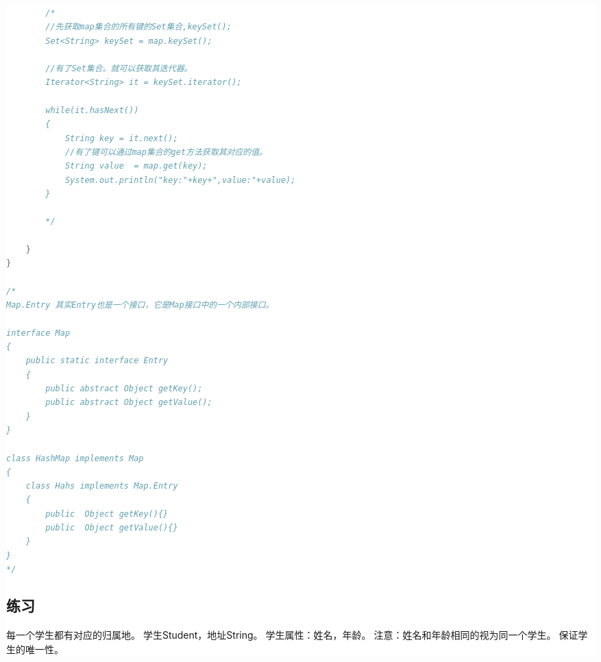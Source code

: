 ~~~java
		/*
		//先获取map集合的所有键的Set集合,keySet();
		Set<String> keySet = map.keySet();

		//有了Set集合。就可以获取其迭代器。
		Iterator<String> it = keySet.iterator();

		while(it.hasNext())
		{
			String key = it.next();
			//有了键可以通过map集合的get方法获取其对应的值。
			String value  = map.get(key);
			System.out.println("key:"+key+",value:"+value);
		}

		*/

	}
}

/*
Map.Entry 其实Entry也是一个接口，它是Map接口中的一个内部接口。

interface Map
{
	public static interface Entry
	{
		public abstract Object getKey();
		public abstract Object getValue();
	}
}

class HashMap implements Map
{
	class Hahs implements Map.Entry
	{
		public  Object getKey(){}
		public  Object getValue(){}
	}	
}
*/
~~~

## 练习

每一个学生都有对应的归属地。
学生Student，地址String。
学生属性：姓名，年龄。
注意：姓名和年龄相同的视为同一个学生。
         保证学生的唯一性。
